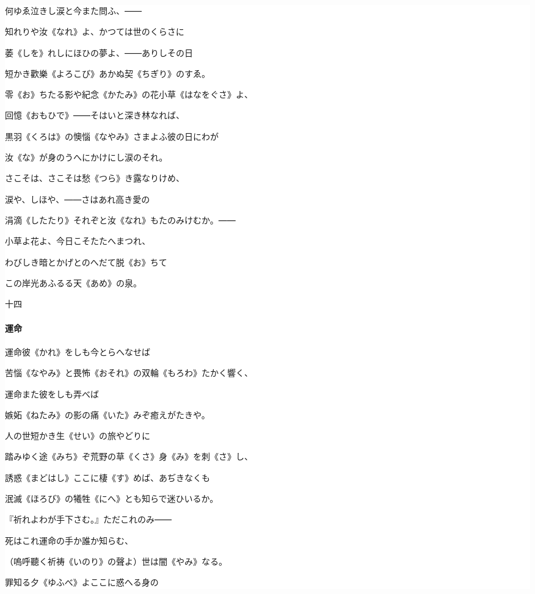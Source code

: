 


何ゆゑ泣きし涙と今また問ふ、――

知れりや汝《なれ》よ、かつては世のくらさに

萎《しを》れしにほひの夢よ、――ありしその日

短かき歡樂《よろこび》あかぬ契《ちぎり》のすゑ。

零《お》ちたる影や紀念《かたみ》の花小草《はなをぐさ》よ、

回憶《おもひで》――そはいと深き林なれば、

黒羽《くろは》の懊惱《なやみ》さまよふ彼の日にわが

汝《な》が身のうへにかけにし涙のそれ。



さこそは、さこそは愁《つら》き露なりけめ、

涙や、しほや、――さはあれ高き愛の

涓滴《したたり》それぞと汝《なれ》もたのみけむか。――

小草よ花よ、今日こそたたへまつれ、

わびしき暗とかげとのへだて脱《お》ちて

この岸光あふるる天《あめ》の泉。



十四



#### 運命




運命彼《かれ》をしも今とらへなせば

苦惱《なやみ》と畏怖《おそれ》の双輪《もろわ》たかく響く、

運命また彼をしも弄べば

嫉妬《ねたみ》の影の痛《いた》みぞ癒えがたきや。

人の世短かき生《せい》の旅やどりに

踏みゆく途《みち》ぞ荒野の草《くさ》身《み》を刺《さ》し、

誘惑《まどはし》ここに棲《す》めば、あぢきなくも

泯滅《ほろび》の犧牲《にへ》とも知らで迷ひいるか。



『祈れよわが手下さむ。』ただこれのみ――

死はこれ運命の手か誰か知らむ、

（嗚呼聽く祈祷《いのり》の聲よ）世は闇《やみ》なる。

罪知る夕《ゆふべ》よここに惑へる身の
